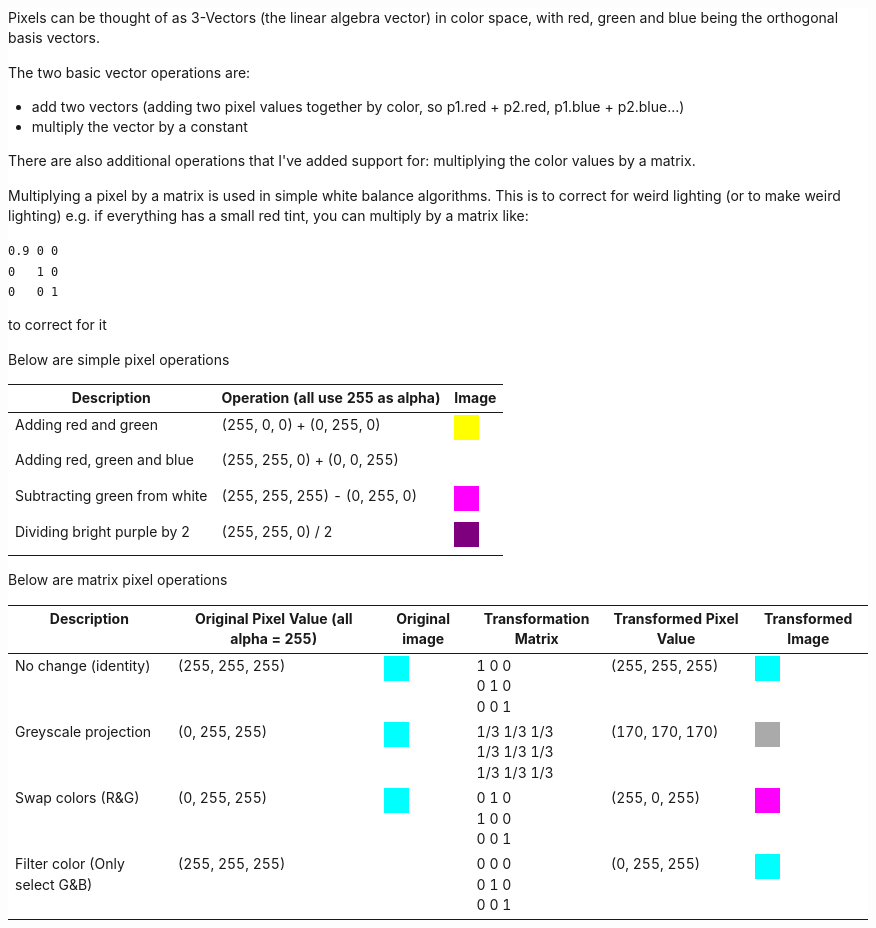 Pixels can be thought of as 3-Vectors (the linear algebra vector) in color space, with red, green and blue being the orthogonal basis vectors.

The two basic vector operations are:
* add two vectors (adding two pixel values together by color, so p1.red + p2.red, p1.blue + p2.blue...)
* multiply the vector by a constant 

There are also additional operations that I've added support for: multiplying the color values by a matrix. 

Multiplying a pixel by a matrix is used in simple white balance algorithms. This is to correct for weird lighting (or to make weird lighting) e.g. if everything has a small red tint, you can multiply by a matrix like:

```
0.9 0 0
0   1 0
0   0 1
```

to correct for it

Below are simple pixel operations

| Description | Operation (all use 255 as alpha) | Image |
|--|--|--|
|Adding red and green | (255, 0, 0) + (0, 255, 0) | ![add pixel values](./docs/pixel_add_yellow.png) |
|Adding red, green and blue | (255, 255, 0) + (0, 0, 255) | ![add more pixel values](./docs/pixel_add_white.png) |
|Subtracting green from white|(255, 255, 255) - (0, 255, 0) | ![subtract pixel values](./docs/pixel_sub_purple.png) |
|Dividing bright purple by 2| (255, 255, 0) / 2| ![divide pixel values](./docs/pixel_div_muted_purple.png) |

Below are matrix pixel operations

|Description|Original Pixel Value (all alpha = 255)|Original image|Transformation Matrix|Transformed Pixel Value| Transformed Image|
|--|--|--|--|--|--|
|No change (identity)|(255, 255, 255)|![](./docs/pixel_matrix_identity_orig.png)|1 0 0<br/>0 1 0<br/>0 0 1|(255, 255, 255)|![](./docs/pixel_matrix_identity_post.png)|
|Greyscale projection|(0, 255, 255)| ![](./docs/pixel_matrix_greyscale_orig.png)| 1/3 1/3 1/3<br/>1/3 1/3 1/3<br/>1/3 1/3 1/3| (170, 170, 170)| ![](./docs/pixel_matrix_greyscale_post.png)|
|Swap colors (R&G)|(0, 255, 255) | ![](./docs/pixel_matrix_swap_r_g_orig.png)| 0 1 0<br/>1 0 0<br/>0 0 1<br/> | (255, 0, 255) | ![](./docs/pixel_matrix_swap_r_g_post.png) |
|Filter color (Only select G&B) | (255, 255, 255)| ![](./docs/pixel_matrix_filter_g_b_orig.png)| 0 0 0<br/>0 1 0</br>0 0 1<br/>| (0, 255, 255) | ![](./docs/pixel_matrix_filter_g_b_post.png) |